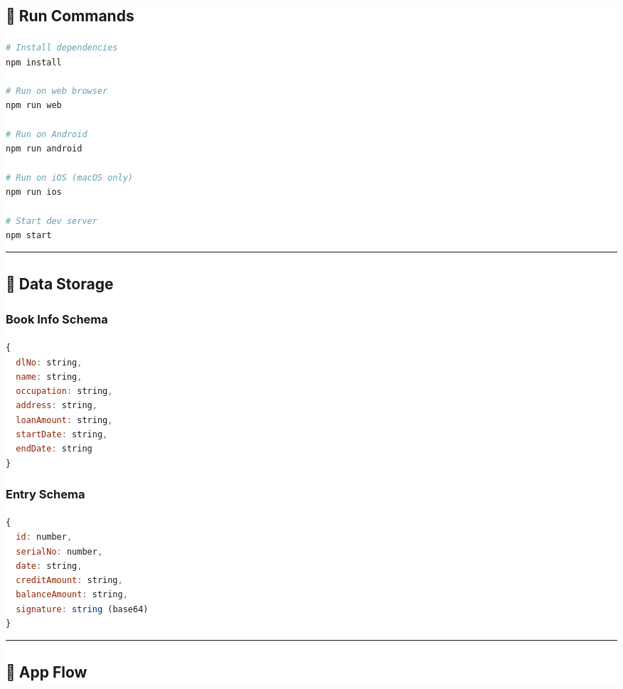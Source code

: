 
## 🚀 Run Commands

```bash
# Install dependencies
npm install

# Run on web browser
npm run web

# Run on Android
npm run android

# Run on iOS (macOS only)
npm run ios

# Start dev server
npm start
```

---

## 💾 Data Storage

### Book Info Schema
```javascript
{
  dlNo: string,
  name: string,
  occupation: string,
  address: string,
  loanAmount: string,
  startDate: string,
  endDate: string
}
```

### Entry Schema
```javascript
{
  id: number,
  serialNo: number,
  date: string,
  creditAmount: string,
  balanceAmount: string,
  signature: string (base64)
}
```

---

## 🔄 App Flow
